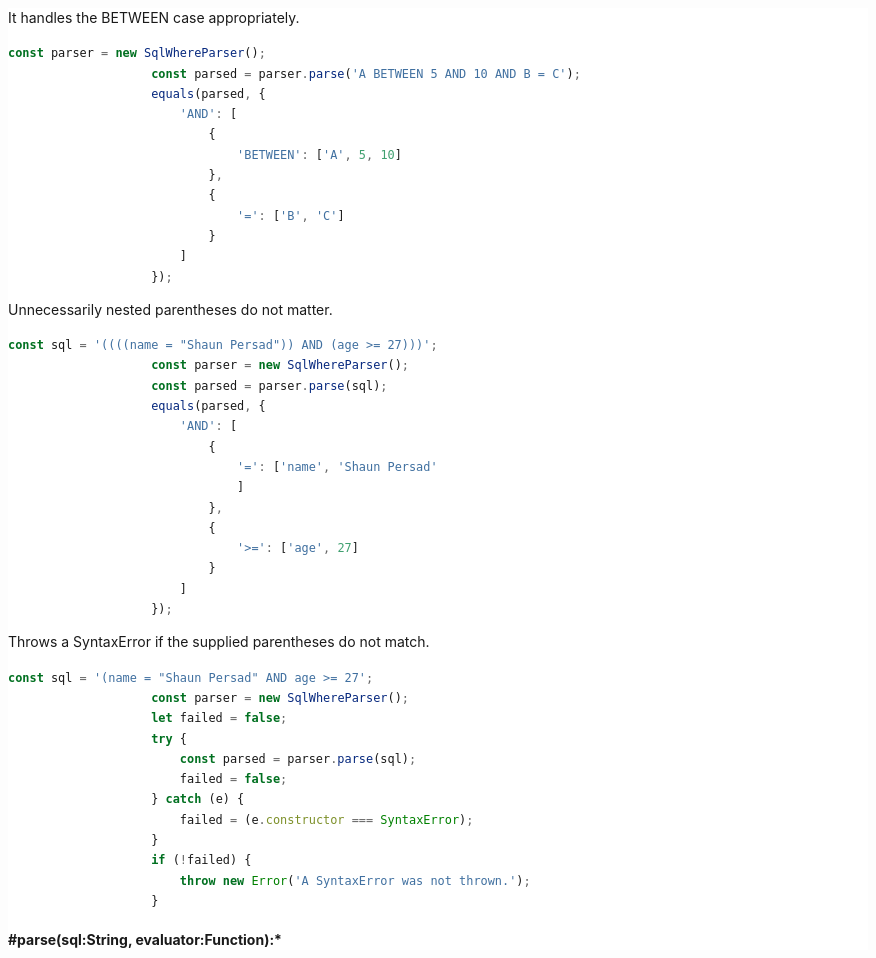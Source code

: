 It handles the BETWEEN case appropriately.

```js
const parser = new SqlWhereParser();
                    const parsed = parser.parse('A BETWEEN 5 AND 10 AND B = C');
                    equals(parsed, {
                        'AND': [
                            {
                                'BETWEEN': ['A', 5, 10]
                            },
                            {
                                '=': ['B', 'C']
                            }
                        ]
                    });
```

Unnecessarily nested parentheses do not matter.

```js
const sql = '((((name = "Shaun Persad")) AND (age >= 27)))';
                    const parser = new SqlWhereParser();
                    const parsed = parser.parse(sql);
                    equals(parsed, {
                        'AND': [
                            {
                                '=': ['name', 'Shaun Persad'
                                ]
                            },
                            {
                                '>=': ['age', 27]
                            }
                        ]
                    });
```

Throws a SyntaxError if the supplied parentheses do not match.

```js
const sql = '(name = "Shaun Persad" AND age >= 27';
                    const parser = new SqlWhereParser();
                    let failed = false;
                    try {
                        const parsed = parser.parse(sql);
                        failed = false;
                    } catch (e) {
                        failed = (e.constructor === SyntaxError);
                    }
                    if (!failed) {
                        throw new Error('A SyntaxError was not thrown.');
                    }
```


#### #parse(sql:String, evaluator:Function):*
